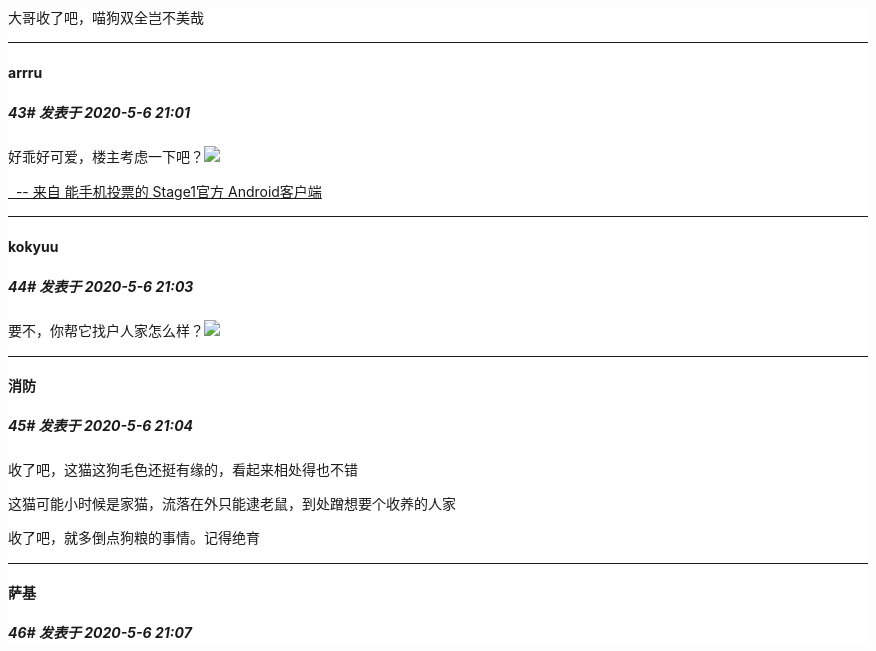 


大哥收了吧，喵狗双全岂不美哉







*****

####  arrru  
##### 43#       发表于 2020-5-6 21:01




好乖好可爱，楼主考虑一下吧？<img src="https://static.saraba1st.com/image/smiley/face2017/068.png" referrerpolicy="no-referrer">

[  -- 来自 能手机投票的 Stage1官方 Android客户端](https://www.coolapk.com/apk/140634)







*****

####  kokyuu  
##### 44#       发表于 2020-5-6 21:03




要不，你帮它找户人家怎么样？<img src="https://static.saraba1st.com/image/smiley/face2017/008.png" referrerpolicy="no-referrer">







*****

####  消防  
##### 45#       发表于 2020-5-6 21:04




收了吧，这猫这狗毛色还挺有缘的，看起来相处得也不错

这猫可能小时候是家猫，流落在外只能逮老鼠，到处蹭想要个收养的人家

收了吧，就多倒点狗粮的事情。记得绝育







*****

####  萨基  
##### 46#       发表于 2020-5-6 21:07
